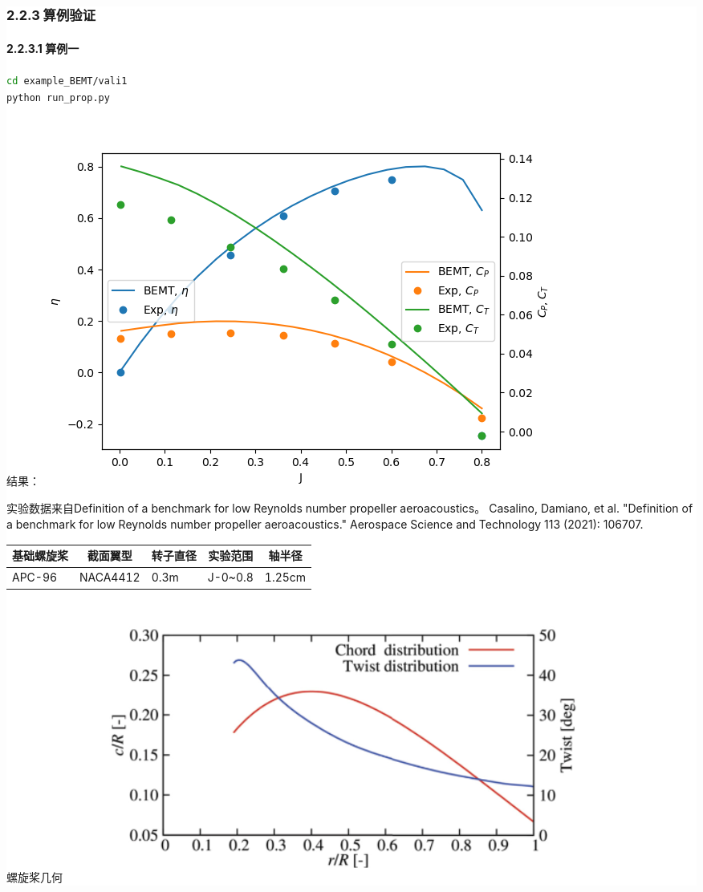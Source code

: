 

### 2.2.3 算例验证

#### 2.2.3.1 算例一
```bash
cd example_BEMT/vali1
python run_prop.py
```
结果：
![](image/2022-11-14-13-47-53.png)

实验数据来自Definition of a benchmark for low Reynolds number propeller aeroacoustics。
Casalino, Damiano, et al. "Definition of a benchmark for low Reynolds number propeller aeroacoustics." Aerospace Science and Technology 113 (2021): 106707.

| 基础螺旋桨  | 截面翼型   | 转子直径   | 实验范围| 轴半径 |
|-------------- | -------------- | -------------- |----|----|
| APC-96    | NACA4412    | 0.3m     | J-0~0.8| 1.25cm|

螺旋桨几何
![](image/2022-11-14-13-24-01.png)